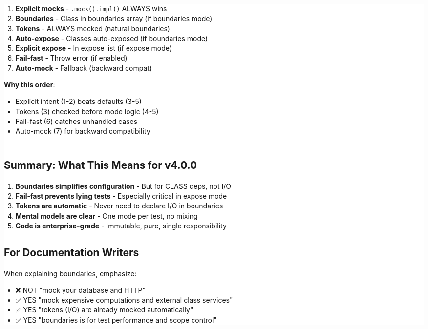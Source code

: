 1. **Explicit mocks** - `.mock().impl()` ALWAYS wins
2. **Boundaries** - Class in boundaries array (if boundaries mode)
3. **Tokens** - ALWAYS mocked (natural boundaries)
4. **Auto-expose** - Classes auto-exposed (if boundaries mode)
5. **Explicit expose** - In expose list (if expose mode)
6. **Fail-fast** - Throw error (if enabled)
7. **Auto-mock** - Fallback (backward compat)

**Why this order**:
- Explicit intent (1-2) beats defaults (3-5)
- Tokens (3) checked before mode logic (4-5)
- Fail-fast (6) catches unhandled cases
- Auto-mock (7) for backward compatibility

---

## Summary: What This Means for v4.0.0

1. **Boundaries simplifies configuration** - But for CLASS deps, not I/O
2. **Fail-fast prevents lying tests** - Especially critical in expose mode
3. **Tokens are automatic** - Never need to declare I/O in boundaries
4. **Mental models are clear** - One mode per test, no mixing
5. **Code is enterprise-grade** - Immutable, pure, single responsibility

## For Documentation Writers

When explaining boundaries, emphasize:
- ❌ NOT "mock your database and HTTP"
- ✅ YES "mock expensive computations and external class services"
- ✅ YES "tokens (I/O) are already mocked automatically"
- ✅ YES "boundaries is for test performance and scope control"

